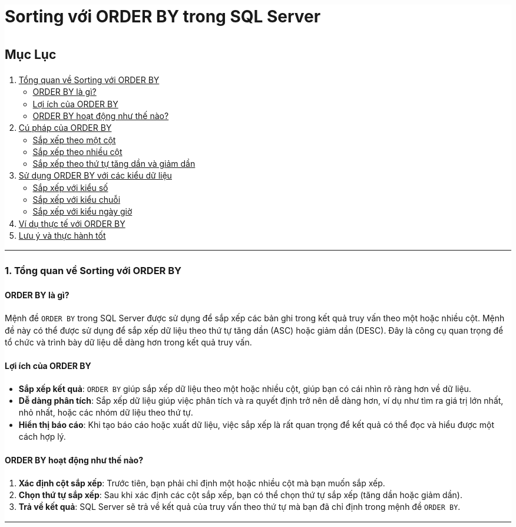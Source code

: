 # Sorting với ORDER BY trong SQL Server

## Mục Lục

1. [Tổng quan về Sorting với ORDER BY](#1-tổng-quan-về-sorting-với-order-by)
    - [ORDER BY là gì?](#order-by-là-gì)
    - [Lợi ích của ORDER BY](#lợi-ích-của-order-by)
    - [ORDER BY hoạt động như thế nào?](#order-by-hoạt-động-như-thế-nào)
2. [Cú pháp của ORDER BY](#2-cú-pháp-của-order-by)
    - [Sắp xếp theo một cột](#sắp-xếp-theo-một-cột)
    - [Sắp xếp theo nhiều cột](#sắp-xếp-theo-nhiều-cột)
    - [Sắp xếp theo thứ tự tăng dần và giảm dần](#sắp-xếp-theo-thứ-tự-tăng-dần-và-giảm-dần)
3. [Sử dụng ORDER BY với các kiểu dữ liệu](#3-sử-dụng-order-by-với-các-kiểu-dữ-liệu)
    - [Sắp xếp với kiểu số](#sắp-xếp-với-kiểu-số)
    - [Sắp xếp với kiểu chuỗi](#sắp-xếp-với-kiểu-chuỗi)
    - [Sắp xếp với kiểu ngày giờ](#sắp-xếp-với-kiểu-ngày-giờ)
4. [Ví dụ thực tế với ORDER BY](#4-ví-dụ-thực-tế-với-order-by)
5. [Lưu ý và thực hành tốt](#5-lưu-ý-và-thực-hành-tốt)

---

### 1. Tổng quan về Sorting với ORDER BY

#### ORDER BY là gì?

Mệnh đề `ORDER BY` trong SQL Server được sử dụng để sắp xếp các bản ghi trong kết quả truy vấn theo một hoặc nhiều cột.
Mệnh đề này có thể được sử dụng để sắp xếp dữ liệu theo thứ tự tăng dần (ASC) hoặc giảm dần (DESC). Đây là công cụ quan
trọng để tổ chức và trình bày dữ liệu dễ dàng hơn trong kết quả truy vấn.

#### Lợi ích của ORDER BY

- **Sắp xếp kết quả**: `ORDER BY` giúp sắp xếp dữ liệu theo một hoặc nhiều cột, giúp bạn có cái nhìn rõ ràng hơn về dữ
  liệu.
- **Dễ dàng phân tích**: Sắp xếp dữ liệu giúp việc phân tích và ra quyết định trở nên dễ dàng hơn, ví dụ như tìm ra giá
  trị lớn nhất, nhỏ nhất, hoặc các nhóm dữ liệu theo thứ tự.
- **Hiển thị báo cáo**: Khi tạo báo cáo hoặc xuất dữ liệu, việc sắp xếp là rất quan trọng để kết quả có thể đọc và hiểu
  được một cách hợp lý.

#### ORDER BY hoạt động như thế nào?

1. **Xác định cột sắp xếp**: Trước tiên, bạn phải chỉ định một hoặc nhiều cột mà bạn muốn sắp xếp.
2. **Chọn thứ tự sắp xếp**: Sau khi xác định các cột sắp xếp, bạn có thể chọn thứ tự sắp xếp (tăng dần hoặc giảm dần).
3. **Trả về kết quả**: SQL Server sẽ trả về kết quả của truy vấn theo thứ tự mà bạn đã chỉ định trong mệnh đề
   `ORDER BY`.

---